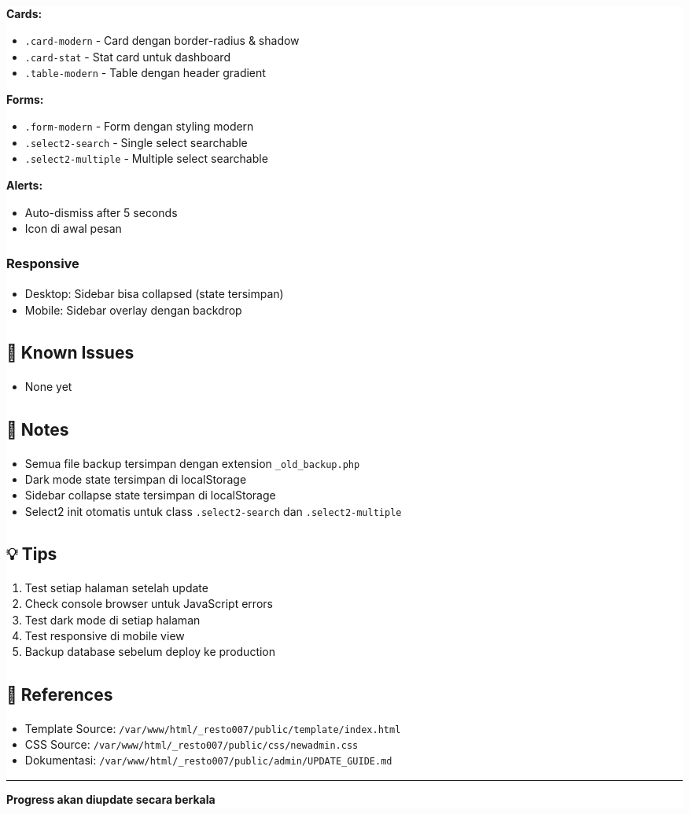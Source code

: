 **Cards:**
- `.card-modern` - Card dengan border-radius & shadow
- `.card-stat` - Stat card untuk dashboard
- `.table-modern` - Table dengan header gradient

**Forms:**
- `.form-modern` - Form dengan styling modern
- `.select2-search` - Single select searchable
- `.select2-multiple` - Multiple select searchable

**Alerts:**
- Auto-dismiss after 5 seconds
- Icon di awal pesan

### Responsive
- Desktop: Sidebar bisa collapsed (state tersimpan)
- Mobile: Sidebar overlay dengan backdrop

## 🐛 Known Issues
- None yet

## 📝 Notes
- Semua file backup tersimpan dengan extension `_old_backup.php`
- Dark mode state tersimpan di localStorage
- Sidebar collapse state tersimpan di localStorage
- Select2 init otomatis untuk class `.select2-search` dan `.select2-multiple`

## 💡 Tips
1. Test setiap halaman setelah update
2. Check console browser untuk JavaScript errors
3. Test dark mode di setiap halaman
4. Test responsive di mobile view
5. Backup database sebelum deploy ke production

## 🔗 References
- Template Source: `/var/www/html/_resto007/public/template/index.html`
- CSS Source: `/var/www/html/_resto007/public/css/newadmin.css`
- Dokumentasi: `/var/www/html/_resto007/public/admin/UPDATE_GUIDE.md`

---
**Progress akan diupdate secara berkala**
